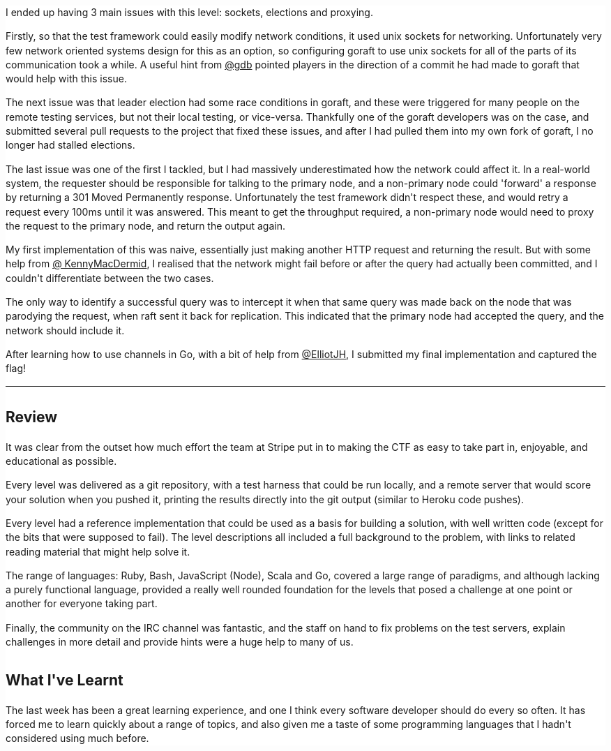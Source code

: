 I ended up having 3 main issues with this level: sockets, elections and proxying.

Firstly, so that the test framework could easily modify network conditions, it used unix sockets for networking. Unfortunately very few network oriented systems design for this as an option, so configuring goraft to use unix sockets for all of the parts of its communication took a while. A useful hint from [@gdb](https://twitter.com/gdb) pointed players in the direction of a commit he had made to goraft that would help with this issue.

The next issue was that leader election had some race conditions in goraft, and these were triggered for many people on the remote testing services, but not their local testing, or vice-versa. Thankfully one of the goraft developers was on the case, and submitted several pull requests to the project that fixed these issues, and after I had pulled them into my own fork of goraft, I no longer had stalled elections.

The last issue was one of the first I tackled, but I had massively underestimated how the network could affect it. In a real-world system, the requester should be responsible for talking to the primary node, and a non-primary node could 'forward' a response by returning a 301 Moved Permanently response. Unfortunately the test framework didn't respect these, and would retry a request every 100ms until it was answered. This meant to get the throughput required, a non-primary node would need to proxy the request to the primary node, and return the output again.

My first implementation of this was naive, essentially just making another HTTP request and returning the result. But with some help from [@ KennyMacDermid](https://twitter.com/KennyMacDermid), I realised that the network might fail before or after the query had actually been committed, and I couldn't differentiate between the two cases.

The only way to identify a successful query was to intercept it when that same query was made back on the node that was parodying the request, when raft sent it back for replication. This indicated that the primary node had accepted the query, and the network should include it.

After learning how to use channels in Go, with a bit of help from [@ElliotJH](https://twitter.com/ElliotJH), I submitted my final implementation and captured the flag!

- - -

## Review
It was clear from the outset how much effort the team at Stripe put in to making the CTF as easy to take part in, enjoyable, and educational as possible.

Every level was delivered as a git repository, with a test harness that could be run locally, and a remote server that would score your solution when you pushed it, printing the results directly into the git output (similar to Heroku code pushes).

Every level had a reference implementation that could be used as a basis for building a solution, with well written code (except for the bits that were supposed to fail). The level descriptions all included a full background to the problem, with links to related reading material that might help solve it.

The range of languages: Ruby, Bash, JavaScript (Node), Scala and Go, covered a large range of paradigms, and although lacking a purely functional language, provided a really well rounded foundation for the levels that posed a challenge at one point or another for everyone taking part.

Finally, the community on the IRC channel was fantastic, and the staff on hand to fix problems on the test servers, explain challenges in more detail and provide hints were a huge help to many of us.

## What I've Learnt
The last week has been a great learning experience, and one I think every software developer should do every so often. It has forced me to learn quickly about a range of topics, and also given me a taste of some programming languages that I hadn't considered using much before.
